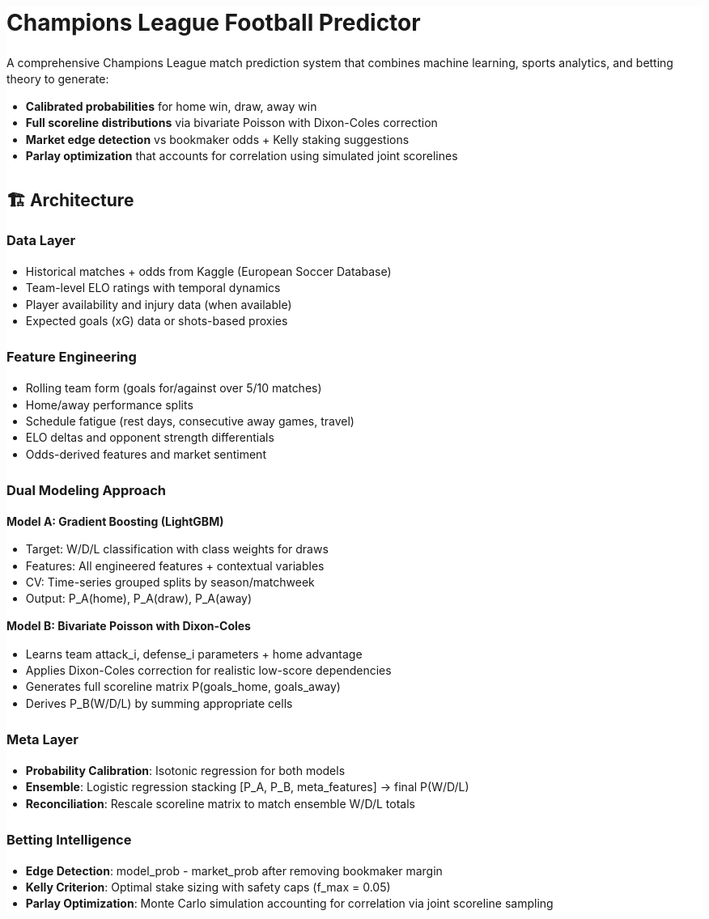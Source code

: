 # Champions League Football Predictor

A comprehensive Champions League match prediction system that combines machine learning, sports analytics, and betting theory to generate:

- **Calibrated probabilities** for home win, draw, away win
- **Full scoreline distributions** via bivariate Poisson with Dixon-Coles correction
- **Market edge detection** vs bookmaker odds + Kelly staking suggestions
- **Parlay optimization** that accounts for correlation using simulated joint scorelines

## 🏗️ Architecture

### Data Layer
- Historical matches + odds from Kaggle (European Soccer Database)
- Team-level ELO ratings with temporal dynamics
- Player availability and injury data (when available)
- Expected goals (xG) data or shots-based proxies

### Feature Engineering
- Rolling team form (goals for/against over 5/10 matches)
- Home/away performance splits
- Schedule fatigue (rest days, consecutive away games, travel)
- ELO deltas and opponent strength differentials
- Odds-derived features and market sentiment

### Dual Modeling Approach

**Model A: Gradient Boosting (LightGBM)**
- Target: W/D/L classification with class weights for draws
- Features: All engineered features + contextual variables
- CV: Time-series grouped splits by season/matchweek
- Output: P_A(home), P_A(draw), P_A(away)

**Model B: Bivariate Poisson with Dixon-Coles**
- Learns team attack_i, defense_i parameters + home advantage
- Applies Dixon-Coles correction for realistic low-score dependencies
- Generates full scoreline matrix P(goals_home, goals_away)
- Derives P_B(W/D/L) by summing appropriate cells

### Meta Layer
- **Probability Calibration**: Isotonic regression for both models
- **Ensemble**: Logistic regression stacking [P_A, P_B, meta_features] → final P(W/D/L)
- **Reconciliation**: Rescale scoreline matrix to match ensemble W/D/L totals

### Betting Intelligence
- **Edge Detection**: model_prob - market_prob after removing bookmaker margin
- **Kelly Criterion**: Optimal stake sizing with safety caps (f_max = 0.05)
- **Parlay Optimization**: Monte Carlo simulation accounting for correlation via joint scoreline sampling
